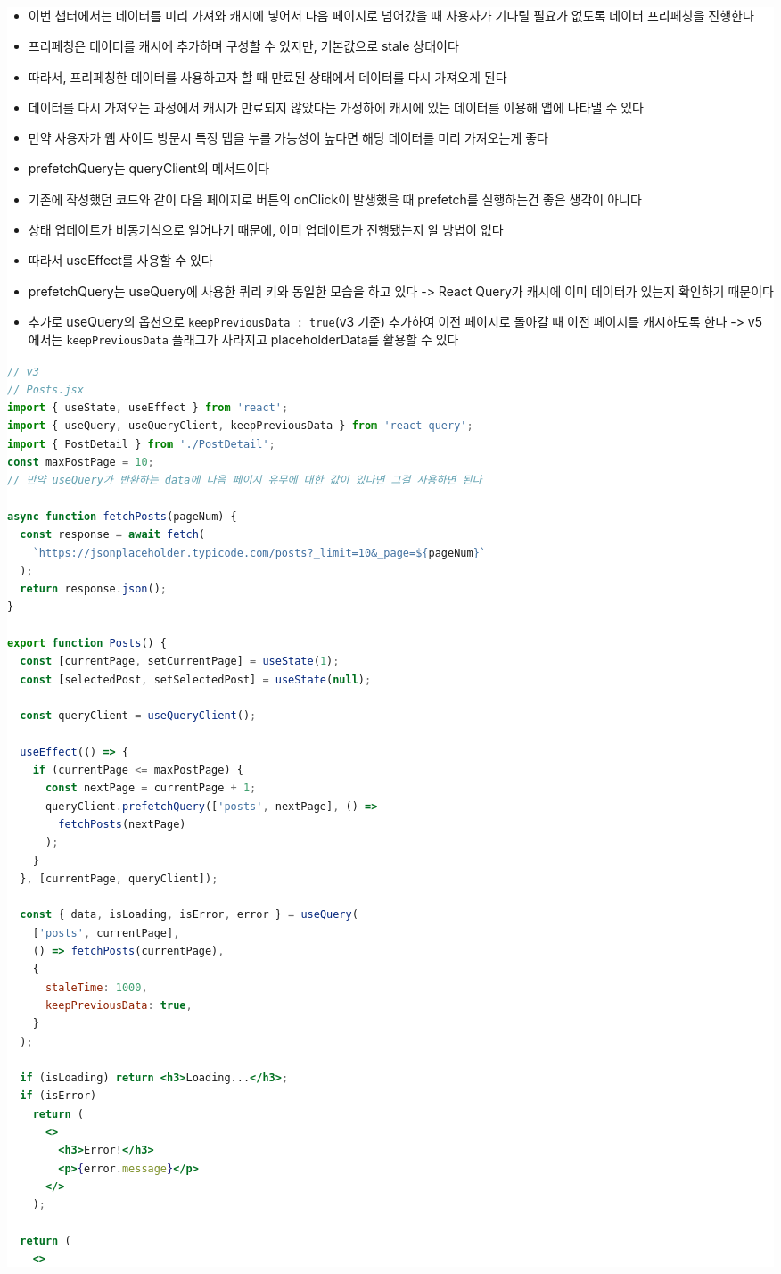 - 이번 챕터에서는 데이터를 미리 가져와 캐시에 넣어서 다음 페이지로 넘어갔을 때 사용자가 기다릴 필요가 없도록 데이터 프리페칭을 진행한다
- 프리페칭은 데이터를 캐시에 추가하며 구성할 수 있지만, 기본값으로 stale 상태이다
- 따라서, 프리페칭한 데이터를 사용하고자 할 때 만료된 상태에서 데이터를 다시 가져오게 된다
- 데이터를 다시 가져오는 과정에서 캐시가 만료되지 않았다는 가정하에 캐시에 있는 데이터를 이용해 앱에 나타낼 수 있다
- 만약 사용자가 웹 사이트 방문시 특정 탭을 누를 가능성이 높다면 해당 데이터를 미리 가져오는게 좋다
- prefetchQuery는 queryClient의 메서드이다
- 기존에 작성했던 코드와 같이 다음 페이지로 버튼의 onClick이 발생했을 때 prefetch를 실행하는건 좋은 생각이 아니다
- 상태 업데이트가 비동기식으로 일어나기 때문에, 이미 업데이트가 진행됐는지 알 방법이 없다
- 따라서 useEffect를 사용할 수 있다
- prefetchQuery는 useQuery에 사용한 쿼리 키와 동일한 모습을 하고 있다 -> React Query가 캐시에 이미 데이터가 있는지 확인하기 때문이다

- 추가로 useQuery의 옵션으로 `keepPreviousData : true`(v3 기준) 추가하여 이전 페이지로 돌아갈 때 이전 페이지를 캐시하도록 한다 -> v5 에서는 `keepPreviousData` 플래그가 사라지고 placeholderData를 활용할 수 있다

```jsx
// v3
// Posts.jsx
import { useState, useEffect } from 'react';
import { useQuery, useQueryClient, keepPreviousData } from 'react-query';
import { PostDetail } from './PostDetail';
const maxPostPage = 10;
// 만약 useQuery가 반환하는 data에 다음 페이지 유무에 대한 값이 있다면 그걸 사용하면 된다

async function fetchPosts(pageNum) {
  const response = await fetch(
    `https://jsonplaceholder.typicode.com/posts?_limit=10&_page=${pageNum}`
  );
  return response.json();
}

export function Posts() {
  const [currentPage, setCurrentPage] = useState(1);
  const [selectedPost, setSelectedPost] = useState(null);

  const queryClient = useQueryClient();

  useEffect(() => {
    if (currentPage <= maxPostPage) {
      const nextPage = currentPage + 1;
      queryClient.prefetchQuery(['posts', nextPage], () =>
        fetchPosts(nextPage)
      );
    }
  }, [currentPage, queryClient]);

  const { data, isLoading, isError, error } = useQuery(
    ['posts', currentPage],
    () => fetchPosts(currentPage),
    {
      staleTime: 1000,
      keepPreviousData: true,
    }
  );

  if (isLoading) return <h3>Loading...</h3>;
  if (isError)
    return (
      <>
        <h3>Error!</h3>
        <p>{error.message}</p>
      </>
    );

  return (
    <>
```